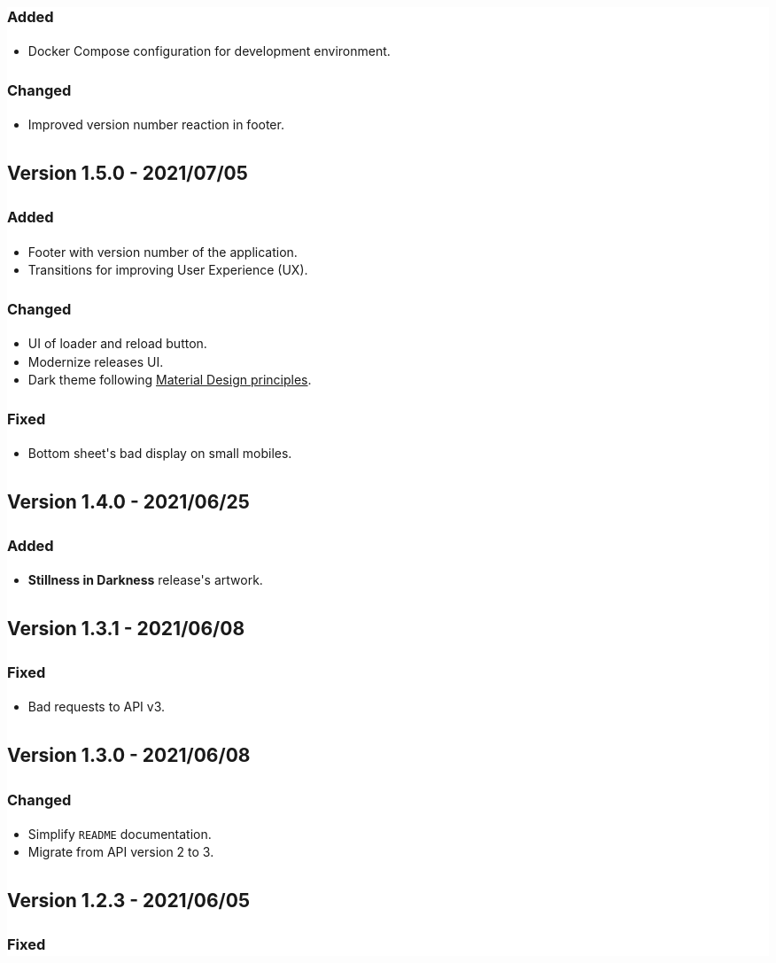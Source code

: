 ### Added

- Docker Compose configuration for development environment.

### Changed

- Improved version number reaction in footer.

## Version 1.5.0 - 2021/07/05

### Added

- Footer with version number of the application.
- Transitions for improving User Experience (UX).

### Changed

- UI of loader and reload button.
- Modernize releases UI.
- Dark theme following [Material Design principles](https://material.io/design/color/dark-theme.html).

### Fixed

- Bottom sheet's bad display on small mobiles.

## Version 1.4.0 - 2021/06/25

### Added

- **Stillness in Darkness** release's artwork.

## Version 1.3.1 - 2021/06/08

### Fixed

- Bad requests to API v3.

## Version 1.3.0 - 2021/06/08

### Changed

- Simplify `README` documentation.
- Migrate from API version 2 to 3.

## Version 1.2.3 - 2021/06/05

### Fixed
